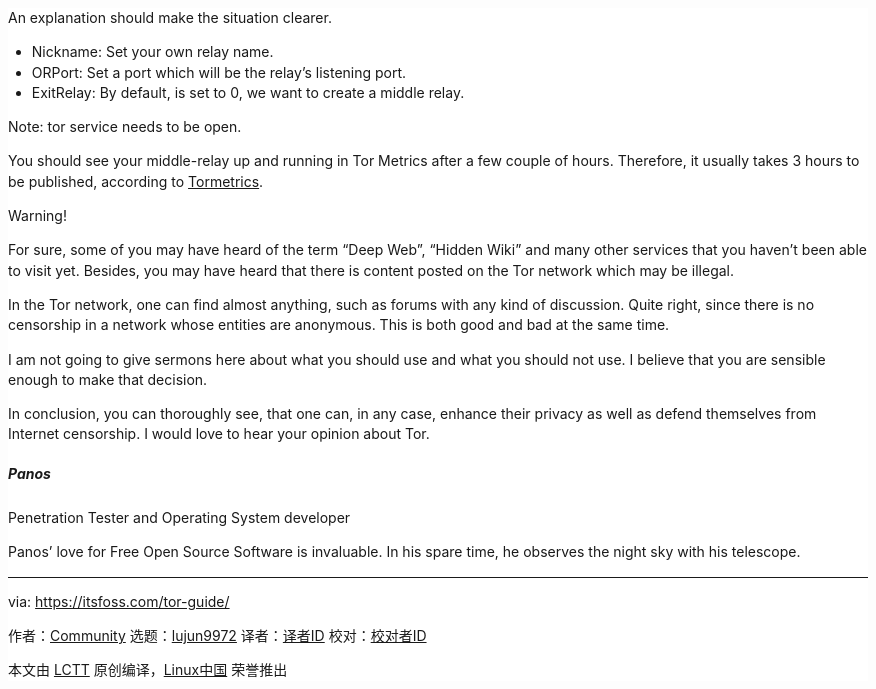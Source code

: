 An explanation should make the situation clearer.

  * Nickname: Set your own relay name.
  * ORPort: Set a port which will be the relay’s listening port.
  * ExitRelay: By default, is set to 0, we want to create a middle relay.



Note: tor service needs to be open.

You should see your middle-relay up and running in Tor Metrics after a few couple of hours. Therefore, it usually takes 3 hours to be published, according to [Tormetrics][15].

Warning!

For sure, some of you may have heard of the term “Deep Web”, “Hidden Wiki” and many other services that you haven’t been able to visit yet. Besides, you may have heard that there is content posted on the Tor network which may be illegal.

In the Tor network, one can find almost anything, such as forums with any kind of discussion. Quite right, since there is no censorship in a network whose entities are anonymous. This is both good and bad at the same time.

I am not going to give sermons here about what you should use and what you should not use. I believe that you are sensible enough to make that decision.

In conclusion, you can thoroughly see, that one can, in any case, enhance their privacy as well as defend themselves from Internet censorship. I would love to hear your opinion about Tor.

##### Panos

Penetration Tester and Operating System developer

Panos’ love for Free Open Source Software is invaluable. In his spare time, he observes the night sky with his telescope.

--------------------------------------------------------------------------------

via: https://itsfoss.com/tor-guide/

作者：[Community][a]
选题：[lujun9972][b]
译者：[译者ID](https://github.com/译者ID)
校对：[校对者ID](https://github.com/校对者ID)

本文由 [LCTT](https://github.com/LCTT/TranslateProject) 原创编译，[Linux中国](https://linux.cn/) 荣誉推出

[a]: https://itsfoss.com/author/itsfoss/
[b]: https://github.com/lujun9972
[1]: https://www.torproject.org/
[2]: https://i0.wp.com/itsfoss.com/wp-content/uploads/2019/12/tor_onion.jpg?ssl=1
[3]: https://i1.wp.com/itsfoss.com/wp-content/uploads/2019/12/tor-network-diagram.png?ssl=1
[4]: https://itsfoss.com/install-tar-browser-linux/
[5]: https://i0.wp.com/itsfoss.com/wp-content/uploads/2019/12/tor_browser.png?ssl=1
[6]: https://www.bridgedb.org/
[7]: https://i0.wp.com/itsfoss.com/wp-content/uploads/2019/12/tor_firefox.jpg?ssl=1
[8]: https://itsfoss.com/why-firefox/
[9]: https://i1.wp.com/itsfoss.com/wp-content/uploads/2019/12/tor_settings.png?ssl=1
[10]: https://itsfoss.com/command-line-text-editors-linux/
[11]: https://i1.wp.com/itsfoss.com/wp-content/uploads/2019/12/create_tor_relay.jpg?ssl=1
[12]: https://i0.wp.com/itsfoss.com/wp-content/uploads/2019/12/create_tor_relay_2.jpg?ssl=1
[13]: https://i1.wp.com/itsfoss.com/wp-content/uploads/2019/12/onion_web_page.jpg?ssl=1
[14]: https://i0.wp.com/itsfoss.com/wp-content/uploads/2019/12/tor_relay.jpg?ssl=1
[15]: https://metrics.torproject.org/


[#]: collector: (lujun9972)
[#]: translator: ( )
[#]: reviewer: ( )
[#]: publisher: ( )
[#]: url: ( )
[#]: subject: (An Actionable Guide to Enhance Your Online Privacy With Tor)
[#]: via: (https://itsfoss.com/tor-guide/)
[#]: author: (Community https://itsfoss.com/author/itsfoss/)